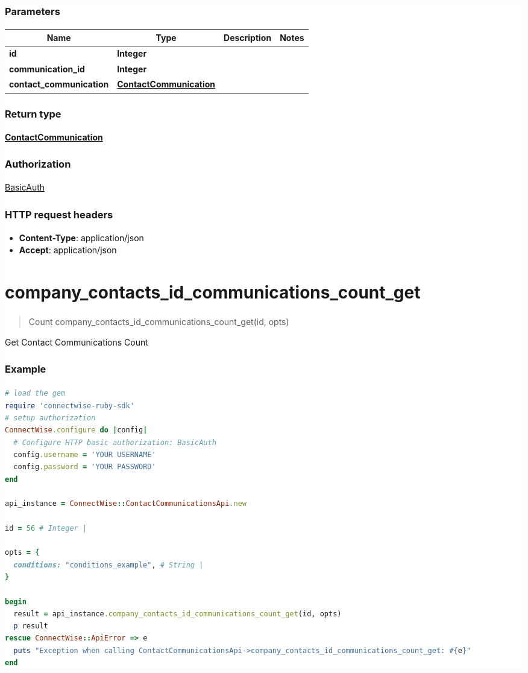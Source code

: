### Parameters

Name | Type | Description  | Notes
------------- | ------------- | ------------- | -------------
 **id** | **Integer**|  | 
 **communication_id** | **Integer**|  | 
 **contact_communication** | [**ContactCommunication**](ContactCommunication.md)|  | 

### Return type

[**ContactCommunication**](ContactCommunication.md)

### Authorization

[BasicAuth](../README.md#BasicAuth)

### HTTP request headers

 - **Content-Type**: application/json
 - **Accept**: application/json



# **company_contacts_id_communications_count_get**
> Count company_contacts_id_communications_count_get(id, opts)



Get Contact Communications Count

### Example
```ruby
# load the gem
require 'connectwise-ruby-sdk'
# setup authorization
ConnectWise.configure do |config|
  # Configure HTTP basic authorization: BasicAuth
  config.username = 'YOUR USERNAME'
  config.password = 'YOUR PASSWORD'
end

api_instance = ConnectWise::ContactCommunicationsApi.new

id = 56 # Integer | 

opts = { 
  conditions: "conditions_example", # String | 
}

begin
  result = api_instance.company_contacts_id_communications_count_get(id, opts)
  p result
rescue ConnectWise::ApiError => e
  puts "Exception when calling ContactCommunicationsApi->company_contacts_id_communications_count_get: #{e}"
end
```
